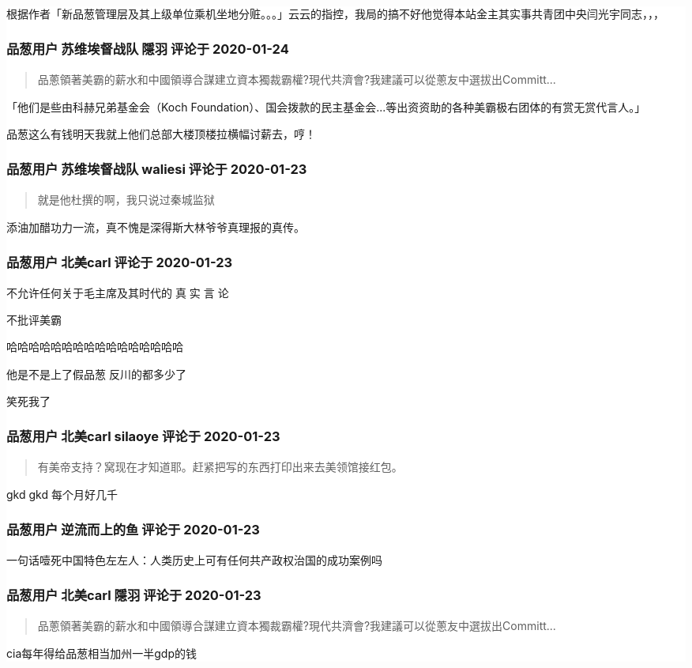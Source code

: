  
根据作者「新品葱管理层及其上级单位乘机坐地分赃。。。」云云的指控，我局的搞不好他觉得本站金主其实事共青团中央闫光宇同志，，，
        


            
### 品葱用户 **苏维埃督战队 隱羽** 评论于 2020-01-24
        
> 品蔥領著美霸的薪水和中國領導合謀建立資本獨裁霸權?現代共濟會?我建議可以從蔥友中選拔出Committ...

  
「他们是些由科赫兄弟基金会（Koch Foundation）、国会拨款的民主基金会...等出资资助的各种美霸极右团体的有赏无赏代言人。」  
  
品葱这么有钱明天我就上他们总部大楼顶楼拉横幅讨薪去，哼！
        


            
### 品葱用户 **苏维埃督战队 waliesi** 评论于 2020-01-23
        
> 就是他杜撰的啊，我只说过秦城监狱

  
添油加醋功力一流，真不愧是深得斯大林爷爷真理报的真传。
        


            
### 品葱用户 **北美carl** 评论于 2020-01-23
        
不允许任何关于毛主席及其时代的 真 实 言 论  
  
不批评美霸   
  
哈哈哈哈哈哈哈哈哈哈哈哈哈哈哈哈  
  
他是不是上了假品葱 反川的都多少了   
  
笑死我了
        


            
### 品葱用户 **北美carl silaoye** 评论于 2020-01-23
        
> 有美帝支持？窝现在才知道耶。赶紧把写的东西打印出来去美领馆接红包。

  
gkd gkd 每个月好几千
        


            
### 品葱用户 **逆流而上的鱼** 评论于 2020-01-23
        
一句话噎死中国特色左左人：人类历史上可有任何共产政权治国的成功案例吗
        


            
### 品葱用户 **北美carl 隱羽** 评论于 2020-01-23
        
> 品蔥領著美霸的薪水和中國領導合謀建立資本獨裁霸權?現代共濟會?我建議可以從蔥友中選拔出Committ...

  
cia每年得给品葱相当加州一半gdp的钱
        